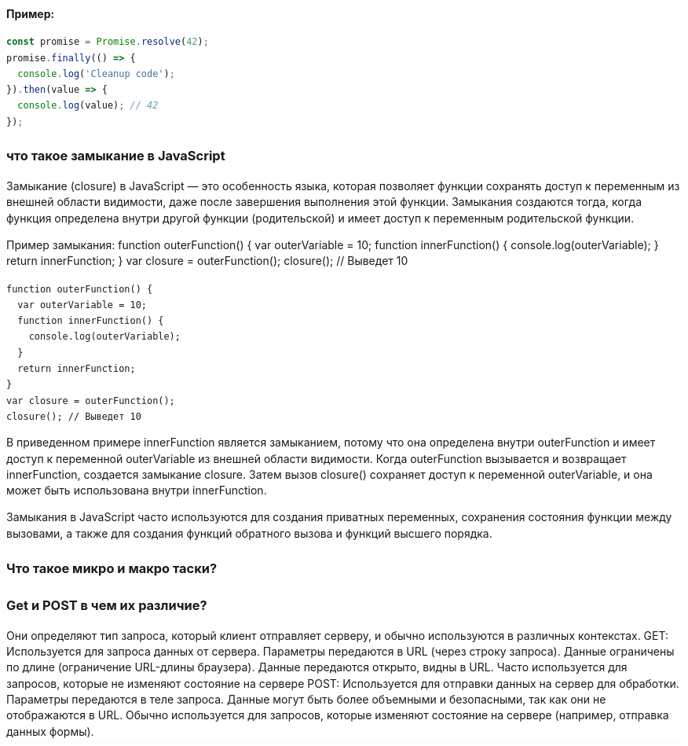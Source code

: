**Пример:**

```jsx
const promise = Promise.resolve(42);
promise.finally(() => {
  console.log('Cleanup code');
}).then(value => {
  console.log(value); // 42
});
```

### что такое замыкание в JavaScript

Замыкание (closure) в JavaScript — это особенность языка, которая позволяет функции сохранять доступ к переменным из внешней области видимости, даже после завершения выполнения этой функции. Замыкания создаются тогда, когда функция определена внутри другой функции (родительской) и имеет доступ к переменным родительской функции.

Пример замыкания:
function outerFunction() {
var outerVariable = 10;
function innerFunction() {
console.log(outerVariable);
}
return innerFunction;
}
var closure = outerFunction();
closure(); // Выведет 10

```
function outerFunction() {
  var outerVariable = 10;
  function innerFunction() {
    console.log(outerVariable);
  }
  return innerFunction;
}
var closure = outerFunction();
closure(); // Выведет 10
```

В приведенном примере innerFunction является замыканием, потому что она определена внутри outerFunction и имеет доступ к переменной outerVariable из внешней области видимости. Когда outerFunction вызывается и возвращает innerFunction, создается замыкание closure. Затем вызов closure() сохраняет доступ к переменной outerVariable, и она может быть использована внутри innerFunction.

Замыкания в JavaScript часто используются для создания приватных переменных, сохранения состояния функции между вызовами, а также для создания функций обратного вызова и функций высшего порядка.

### Что такое микро и макро таски?

### Get и POST в чем их различие?

Они определяют тип запроса, который клиент отправляет серверу, и обычно используются в различных контекстах.
GET:
Используется для запроса данных от сервера.
Параметры передаются в URL (через строку запроса).
Данные ограничены по длине (ограничение URL-длины браузера).
Данные передаются открыто, видны в URL.
Часто используется для запросов, которые не изменяют состояние на сервере
POST:
Используется для отправки данных на сервер для обработки.
Параметры передаются в теле запроса.
Данные могут быть более объемными и безопасными, так как они не отображаются в URL.
Обычно используется для запросов, которые изменяют состояние на сервере (например, отправка данных формы).